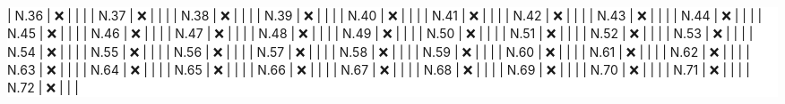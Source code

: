 | N.36           |        :x:         |         |                                            |
| N.37           |        :x:         |         |                                            |
| N.38           |        :x:         |         |                                            |
| N.39           |        :x:         |         |                                            |
| N.40           |        :x:         |         |                                            |
| N.41           |        :x:         |         |                                            |
| N.42           |        :x:         |         |                                            |
| N.43           |        :x:         |         |                                            |
| N.44           |        :x:         |         |                                            |
| N.45           |        :x:         |         |                                            |
| N.46           |        :x:         |         |                                            |
| N.47           |        :x:         |         |                                            |
| N.48           |        :x:         |         |                                            |
| N.49           |        :x:         |         |                                            |
| N.50           |        :x:         |         |                                            |
| N.51           |        :x:         |         |                                            |
| N.52           |        :x:         |         |                                            |
| N.53           |        :x:         |         |                                            |
| N.54           |        :x:         |         |                                            |
| N.55           |        :x:         |         |                                            |
| N.56           |        :x:         |         |                                            |
| N.57           |        :x:         |         |                                            |
| N.58           |        :x:         |         |                                            |
| N.59           |        :x:         |         |                                            |
| N.60           |        :x:         |         |                                            |
| N.61           |        :x:         |         |                                            |
| N.62           |        :x:         |         |                                            |
| N.63           |        :x:         |         |                                            |
| N.64           |        :x:         |         |                                            |
| N.65           |        :x:         |         |                                            |
| N.66           |        :x:         |         |                                            |
| N.67           |        :x:         |         |                                            |
| N.68           |        :x:         |         |                                            |
| N.69           |        :x:         |         |                                            |
| N.70           |        :x:         |         |                                            |
| N.71           |        :x:         |         |                                            |
| N.72           |        :x:         |         |                                            |